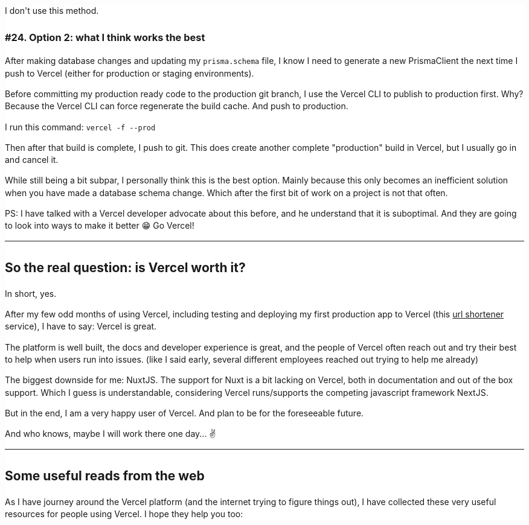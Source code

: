 I don't use this method.

### #24. Option 2: what I think works the best

After making database changes and updating my `prisma.schema` file, I know I
need to generate a new PrismaClient the next time I push to Vercel (either for
production or staging environments).

Before committing my production ready code to the production git branch, I use
the Vercel CLI to publish to production first. Why? Because the Vercel CLI can
force regenerate the build cache. And push to production.

I run this command: `vercel -f --prod`

Then after that build is complete, I push to git. This does create another
complete "production" build in Vercel, but I usually go in and cancel it.

While still being a bit subpar, I personally think this is the best option.
Mainly because this only becomes an inefficient solution when you have made a
database schema change. Which after the first bit of work on a project is not
that often.

PS: I have talked with a Vercel developer advocate about this before, and he
understand that it is suboptimal. And they are going to look into ways to make
it better 😁 Go Vercel!

---

## So the real question: is Vercel worth it?

In short, yes.

After my few odd months of using Vercel, including testing and deploying my
first production app to Vercel (this [url shortener](https://other.link)
service), I have to say: Vercel is great.

The platform is well built, the docs and developer experience is great, and the
people of Vercel often reach out and try their best to help when users run into
issues. (like I said early, several different employees reached out trying to
help me already)

The biggest downside for me: NuxtJS. The support for Nuxt is a bit lacking on
Vercel, both in documentation and out of the box support. Which I guess is
understandable, considering Vercel runs/supports the competing javascript
framework NextJS.

But in the end, I am a very happy user of Vercel. And plan to be for the
foreseeable future.

And who knows, maybe I will work there one day... ✌

---

## Some useful reads from the web

As I have journey around the Vercel platform (and the internet trying to figure
things out), I have collected these very useful resources for people using
Vercel. I hope they help you too:
